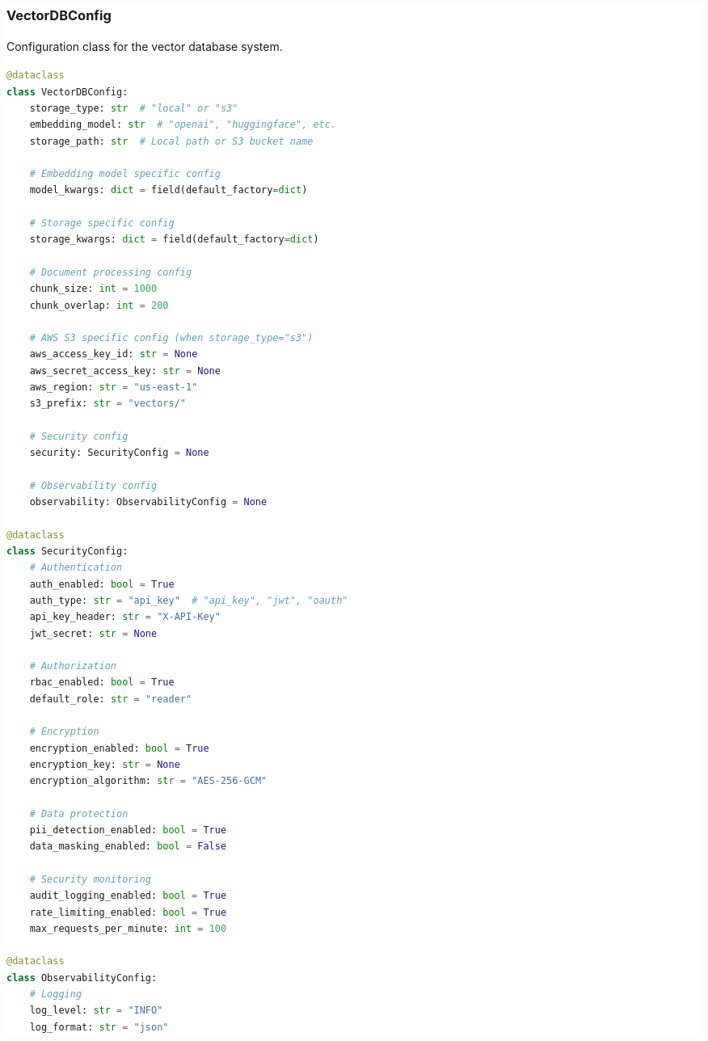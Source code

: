 ### VectorDBConfig
Configuration class for the vector database system.

```python
@dataclass
class VectorDBConfig:
    storage_type: str  # "local" or "s3"
    embedding_model: str  # "openai", "huggingface", etc.
    storage_path: str  # Local path or S3 bucket name
    
    # Embedding model specific config
    model_kwargs: dict = field(default_factory=dict)
    
    # Storage specific config
    storage_kwargs: dict = field(default_factory=dict)
    
    # Document processing config
    chunk_size: int = 1000
    chunk_overlap: int = 200
    
    # AWS S3 specific config (when storage_type="s3")
    aws_access_key_id: str = None
    aws_secret_access_key: str = None
    aws_region: str = "us-east-1"
    s3_prefix: str = "vectors/"
    
    # Security config
    security: SecurityConfig = None
    
    # Observability config
    observability: ObservabilityConfig = None

@dataclass
class SecurityConfig:
    # Authentication
    auth_enabled: bool = True
    auth_type: str = "api_key"  # "api_key", "jwt", "oauth"
    api_key_header: str = "X-API-Key"
    jwt_secret: str = None
    
    # Authorization
    rbac_enabled: bool = True
    default_role: str = "reader"
    
    # Encryption
    encryption_enabled: bool = True
    encryption_key: str = None
    encryption_algorithm: str = "AES-256-GCM"
    
    # Data protection
    pii_detection_enabled: bool = True
    data_masking_enabled: bool = False
    
    # Security monitoring
    audit_logging_enabled: bool = True
    rate_limiting_enabled: bool = True
    max_requests_per_minute: int = 100

@dataclass
class ObservabilityConfig:
    # Logging
    log_level: str = "INFO"
    log_format: str = "json"
```